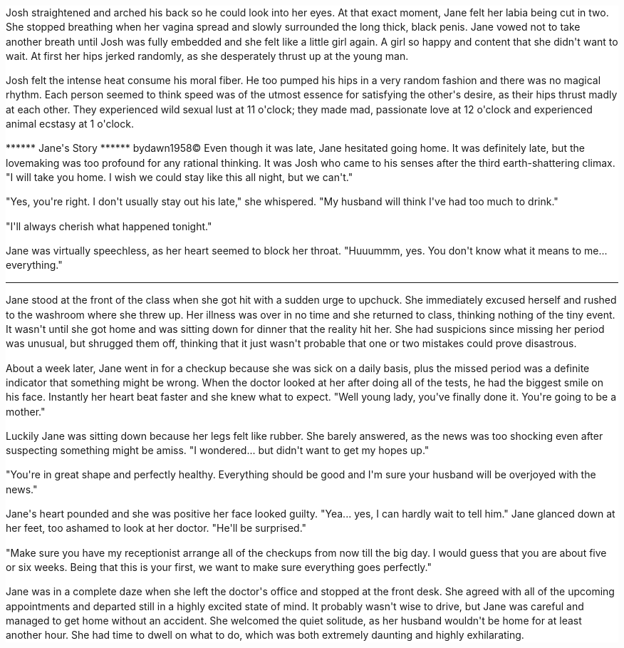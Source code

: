  Josh straightened and arched his back so he could look into her eyes. At that exact moment, Jane felt her labia being cut in two. She stopped breathing when her vagina spread and slowly surrounded the long thick, black penis. Jane vowed not to take another breath until Josh was fully embedded and she felt like a little girl again. A girl so happy and content that she didn't want to wait. At first her hips jerked randomly, as she desperately thrust up at the young man. 

 Josh felt the intense heat consume his moral fiber. He too pumped his hips in a very random fashion and there was no magical rhythm. Each person seemed to think speed was of the utmost essence for satisfying the other's desire, as their hips thrust madly at each other. They experienced wild sexual lust at 11 o'clock; they made mad, passionate love at 12 o'clock and experienced animal ecstasy at 1 o'clock.  

 

 ****** Jane's Story ****** bydawn1958© Even though it was late, Jane hesitated going home. It was definitely late, but the lovemaking was too profound for any rational thinking. It was Josh who came to his senses after the third earth-shattering climax. "I will take you home. I wish we could stay like this all night, but we can't." 

 "Yes, you're right. I don't usually stay out his late," she whispered. "My husband will think I've had too much to drink." 

 "I'll always cherish what happened tonight." 

 Jane was virtually speechless, as her heart seemed to block her throat. "Huuummm, yes. You don't know what it means to me... everything." 

 *** 

 Jane stood at the front of the class when she got hit with a sudden urge to upchuck. She immediately excused herself and rushed to the washroom where she threw up. Her illness was over in no time and she returned to class, thinking nothing of the tiny event. It wasn't until she got home and was sitting down for dinner that the reality hit her. She had suspicions since missing her period was unusual, but shrugged them off, thinking that it just wasn't probable that one or two mistakes could prove disastrous. 

 About a week later, Jane went in for a checkup because she was sick on a daily basis, plus the missed period was a definite indicator that something might be wrong. When the doctor looked at her after doing all of the tests, he had the biggest smile on his face. Instantly her heart beat faster and she knew what to expect. "Well young lady, you've finally done it. You're going to be a mother." 

 Luckily Jane was sitting down because her legs felt like rubber. She barely answered, as the news was too shocking even after suspecting something might be amiss. "I wondered... but didn't want to get my hopes up." 

 "You're in great shape and perfectly healthy. Everything should be good and I'm sure your husband will be overjoyed with the news." 

 Jane's heart pounded and she was positive her face looked guilty. "Yea... yes, I can hardly wait to tell him." Jane glanced down at her feet, too ashamed to look at her doctor. "He'll be surprised." 

 "Make sure you have my receptionist arrange all of the checkups from now till the big day. I would guess that you are about five or six weeks. Being that this is your first, we want to make sure everything goes perfectly." 

 Jane was in a complete daze when she left the doctor's office and stopped at the front desk. She agreed with all of the upcoming appointments and departed still in a highly excited state of mind. It probably wasn't wise to drive, but Jane was careful and managed to get home without an accident. She welcomed the quiet solitude, as her husband wouldn't be home for at least another hour. She had time to dwell on what to do, which was both extremely daunting and highly exhilarating. 
